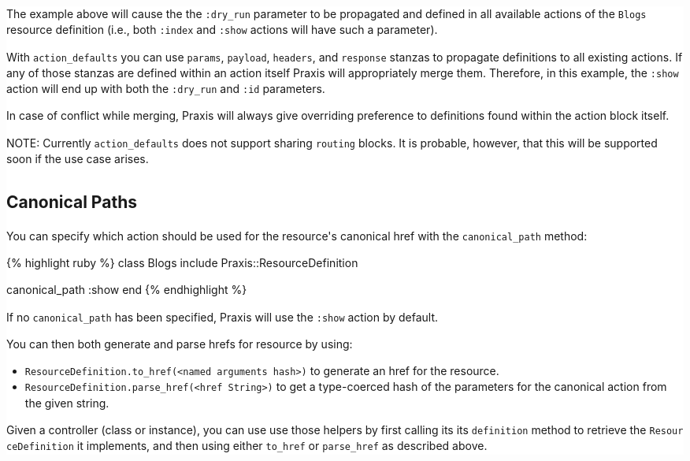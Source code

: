 The example above will cause the the `:dry_run` parameter to be propagated and
defined in all available actions of the `Blogs` resource definition (i.e., both
`:index` and `:show` actions will have such a parameter).

With `action_defaults` you can use `params`, `payload`, `headers`, and
`response` stanzas to propagate definitions to all existing actions.
If any of those stanzas are defined within an action itself Praxis will
appropriately merge them. Therefore, in this example, the `:show` action will
end up with both the `:dry_run` and `:id` parameters.

In case of conflict while merging, Praxis will always give overriding preference
to definitions found within the action block itself.

NOTE: Currently `action_defaults` does not support sharing `routing` blocks. It
is probable, however, that this will be supported soon if the use case arises.


## Canonical Paths

You can specify which action should be used for the resource's canonical href with the `canonical_path` method:

{% highlight ruby %}
class Blogs
  include Praxis::ResourceDefinition

  canonical_path :show
end
{% endhighlight %}

If no `canonical_path` has been specified, Praxis will use the `:show` action by default.

You can then both generate and parse hrefs for resource by using:

  * `ResourceDefinition.to_href(<named arguments hash>)` to generate an href for the resource.
  * `ResourceDefinition.parse_href(<href String>)` to get a type-coerced hash of the parameters for the canonical action from the given string.

Given a controller (class or instance), you can use use those helpers by first calling its its `definition` method to retrieve the `ResourceDefinition` it implements, and then using either `to_href` or `parse_href` as described above.
